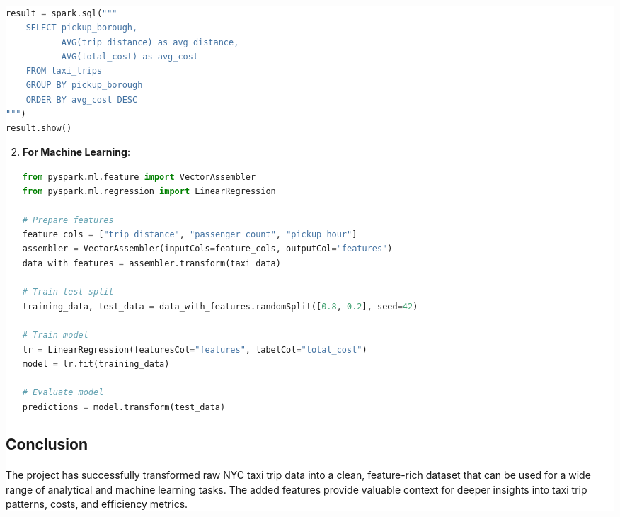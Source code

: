    ```python
   result = spark.sql("""
       SELECT pickup_borough, 
              AVG(trip_distance) as avg_distance, 
              AVG(total_cost) as avg_cost
       FROM taxi_trips
       GROUP BY pickup_borough
       ORDER BY avg_cost DESC
   """)
   result.show()
   ```

2. **For Machine Learning**:
   ```python
   from pyspark.ml.feature import VectorAssembler
   from pyspark.ml.regression import LinearRegression
   
   # Prepare features
   feature_cols = ["trip_distance", "passenger_count", "pickup_hour"]
   assembler = VectorAssembler(inputCols=feature_cols, outputCol="features")
   data_with_features = assembler.transform(taxi_data)
   
   # Train-test split
   training_data, test_data = data_with_features.randomSplit([0.8, 0.2], seed=42)
   
   # Train model
   lr = LinearRegression(featuresCol="features", labelCol="total_cost")
   model = lr.fit(training_data)
   
   # Evaluate model
   predictions = model.transform(test_data)
   ```

## Conclusion

The project has successfully transformed raw NYC taxi trip data into a clean, feature-rich dataset that can be used for a wide range of analytical and machine learning tasks. The added features provide valuable context for deeper insights into taxi trip patterns, costs, and efficiency metrics.
